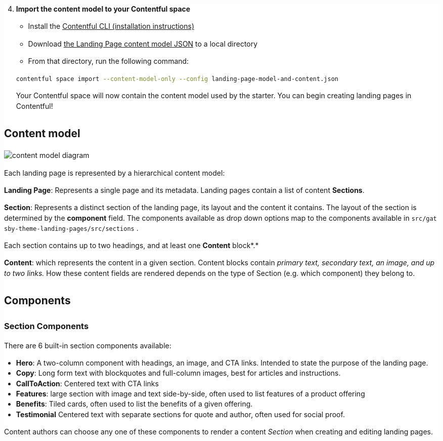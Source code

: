 4. **Import the content model to your Contentful space**

   - Install the [Contentful CLI (installation instructions)](https://www.contentful.com/developers/docs/tutorials/cli/installation/)

   - Download [the Landing Page content model JSON](https://github.com/devenkhatri/devengoratela.com_blog/blob/import-script/.contentful/landing-page-model-and-content.json) to a local directory

   - From that directory, run the following command:

   ```sh
   contentful space import --content-model-only --config landing-page-model-and-content.json
   ```

   Your Contentful space will now contain the content model used by the starter. You can begin creating landing pages in Contentful!

## Content model

![content model diagram](https://user-images.githubusercontent.com/1227297/145318779-4b2cca42-4ae9-407c-b8f6-db934628c51c.png)

Each landing page is represented by a hierarchical content model:

**Landing Page**: Represents a single page and its metadata. Landing pages contain a list of content **Sections**.

**Section**: Represents a distinct section of the landing page, its layout and the content it contains. The layout of the section is determined by the **component** field. The components available as drop down options map to the components available in `src/gatsby-theme-landing-pages/src/sections` .

Each section contains up to two headings, and at least one **Content** block*.*

**Content**: which represents the content in a given section. Content blocks contain _primary text, secondary text, an image, and up to two links._ How these content fields are rendered depends on the type of Section (e.g. which component) they belong to.

## Components

### Section Components

There are 6 built-in section components available:

- **Hero**: A two-column component with headings, an image, and CTA links. Intended to state the purpose of the landing page.
- **Copy**: Long form text with blockquotes and full-column images, best for articles and instructions.
- **CallToAction**: Centered text with CTA links
- **Features**: large section with image and text side-by-side, often used to list features of a product offering
- **Benefits**: Tiled cards, often used to list the benefits of a given offering.
- **Testimonial** Centered text with separate sections for quote and author, often used for social proof.

Content authors can choose any one of these components to render a content _Section_ when creating and editing landing pages.
